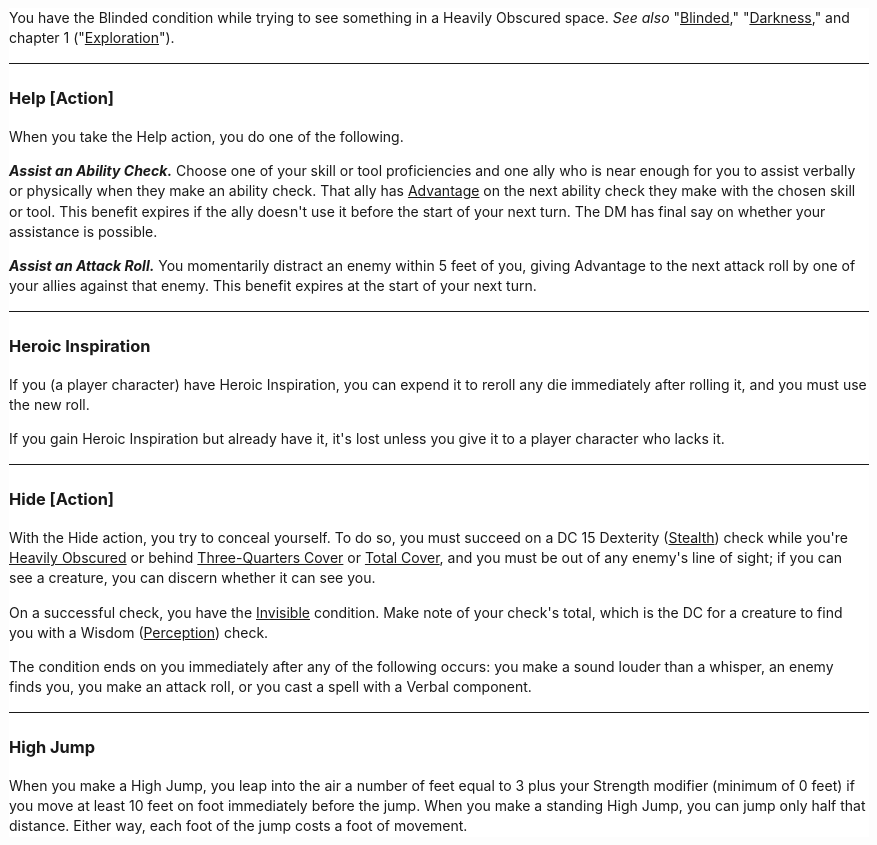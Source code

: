 You have the Blinded condition while trying to see something in a Heavily Obscured space. *See also* "[Blinded](#BlindedCondition)," "[Darkness](#Darkness)," and chapter 1 ("[Exploration](/sources/dnd/phb-2024/playing-the-game#ObscuredAreas)").

---

### Help [Action]

When you take the Help action, you do one of the following.

***Assist an Ability Check.*** Choose one of your skill or tool proficiencies and one ally who is near enough for you to assist verbally or physically when they make an ability check. That ally has [Advantage](#Advantage) on the next ability check they make with the chosen skill or tool. This benefit expires if the ally doesn't use it before the start of your next turn. The DM has final say on whether your assistance is possible.

***Assist an Attack Roll.*** You momentarily distract an enemy within 5 feet of you, giving Advantage to the next attack roll by one of your allies against that enemy. This benefit expires at the start of your next turn.

---

### Heroic Inspiration

If you (a player character) have Heroic Inspiration, you can expend it to reroll any die immediately after rolling it, and you must use the new roll.

If you gain Heroic Inspiration but already have it, it's lost unless you give it to a player character who lacks it.

---

### Hide [Action]

With the Hide action, you try to conceal yourself. To do so, you must succeed on a DC 15 Dexterity ([Stealth](/sources/dnd/free-rules/playing-the-game#Skills)) check while you're [Heavily Obscured](#HeavilyObscured) or behind [Three-Quarters Cover](/sources/dnd/free-rules/rules-glossary#Cover) or [Total Cover](/sources/dnd/free-rules/rules-glossary#Cover), and you must be out of any enemy's line of sight; if you can see a creature, you can discern whether it can see you.

On a successful check, you have the [Invisible](#InvisibleCondition) condition. Make note of your check's total, which is the DC for a creature to find you with a Wisdom ([Perception](/sources/dnd/free-rules/playing-the-game#Skills)) check.

The condition ends on you immediately after any of the following occurs: you make a sound louder than a whisper, an enemy finds you, you make an attack roll, or you cast a spell with a Verbal component.

---

### High Jump

When you make a High Jump, you leap into the air a number of feet equal to 3 plus your Strength modifier (minimum of 0 feet) if you move at least 10 feet on foot immediately before the jump. When you make a standing High Jump, you can jump only half that distance. Either way, each foot of the jump costs a foot of movement.
